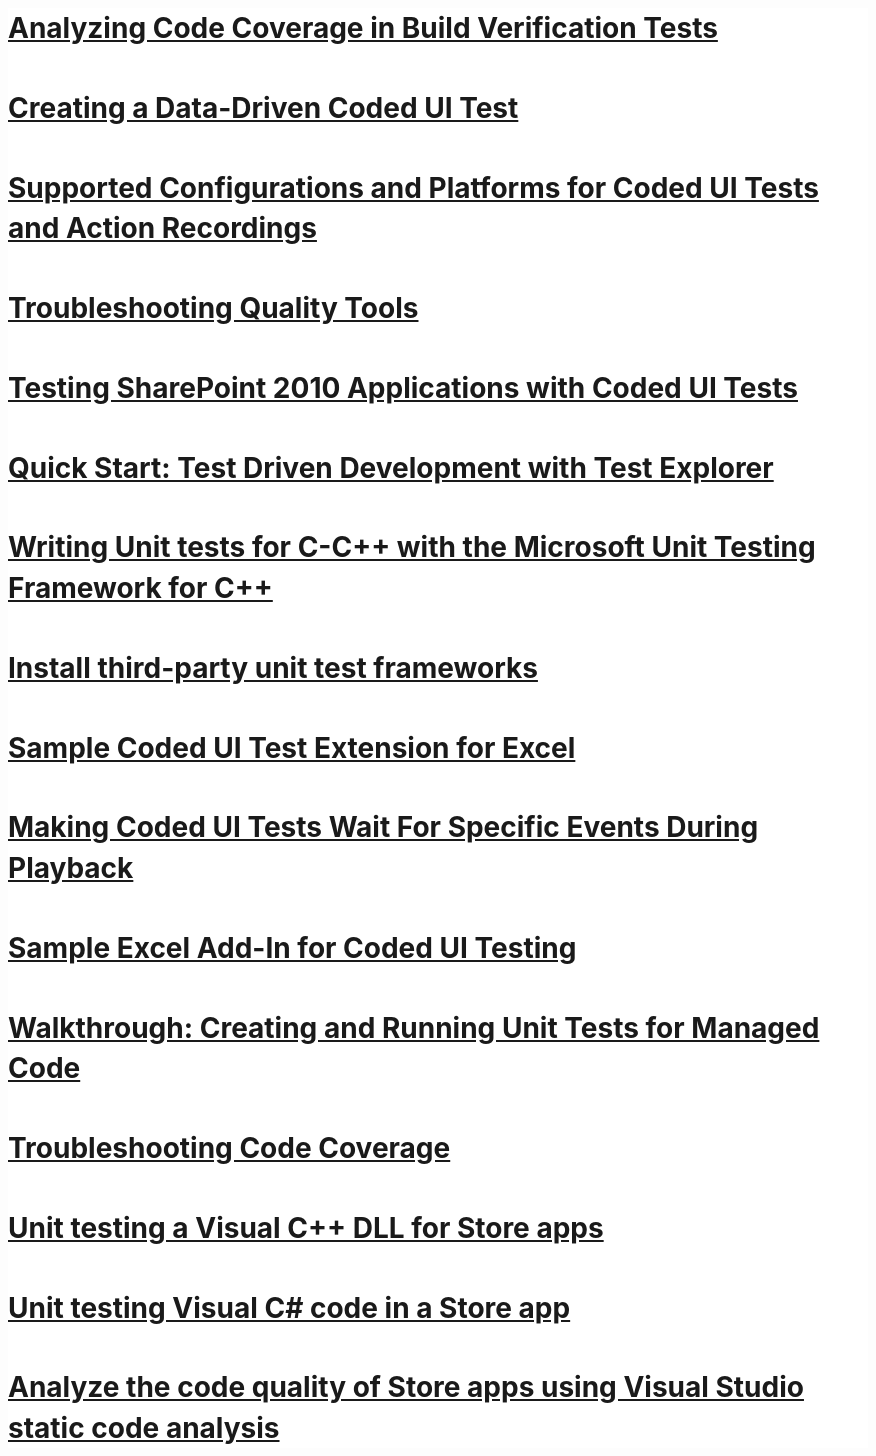 # [Analyzing Code Coverage in Build Verification Tests](analyzing-code-coverage-in-build-verification-tests.md)
# [Creating a Data-Driven Coded UI Test](creating-a-data-driven-coded-ui-test.md)
# [Supported Configurations and Platforms for Coded UI Tests and Action Recordings](supported-configurations-and-platforms-for-coded-ui-tests-and-action-recordings.md)
# [Troubleshooting Quality Tools](troubleshooting-quality-tools.md)
# [Testing SharePoint 2010 Applications with Coded UI Tests](testing-sharepoint-2010-applications-with-coded-ui-tests.md)
# [Quick Start: Test Driven Development with Test Explorer](quick-start-test-driven-development-with-test-explorer.md)
# [Writing Unit tests for C-C++ with the Microsoft Unit Testing Framework for C++](writing-unit-tests-for-c-cpp-with-the-microsoft-unit-testing-framework-for-cpp.md)
# [Install third-party unit test frameworks](install-third-party-unit-test-frameworks.md)
# [Sample Coded UI Test Extension for Excel](sample-coded-ui-test-extension-for-excel.md)
# [Making Coded UI Tests Wait For Specific Events During Playback](making-coded-ui-tests-wait-for-specific-events-during-playback.md)
# [Sample Excel Add-In for Coded UI Testing](sample-excel-add-in-for-coded-ui-testing.md)
# [Walkthrough: Creating and Running Unit Tests for Managed Code](walkthrough-creating-and-running-unit-tests-for-managed-code.md)
# [Troubleshooting Code Coverage](troubleshooting-code-coverage.md)
# [Unit testing a Visual C++ DLL for Store apps](unit-testing-a-visual-cpp-dll-for-store-apps.md)
# [Unit testing Visual C# code in a Store app](unit-testing-visual-csharp-code-in-a-store-app.md)
# [Analyze the code quality of Store apps using Visual Studio static code analysis](analyze-the-code-quality-of-store-apps-using-visual-studio-static-code-analysis.md)